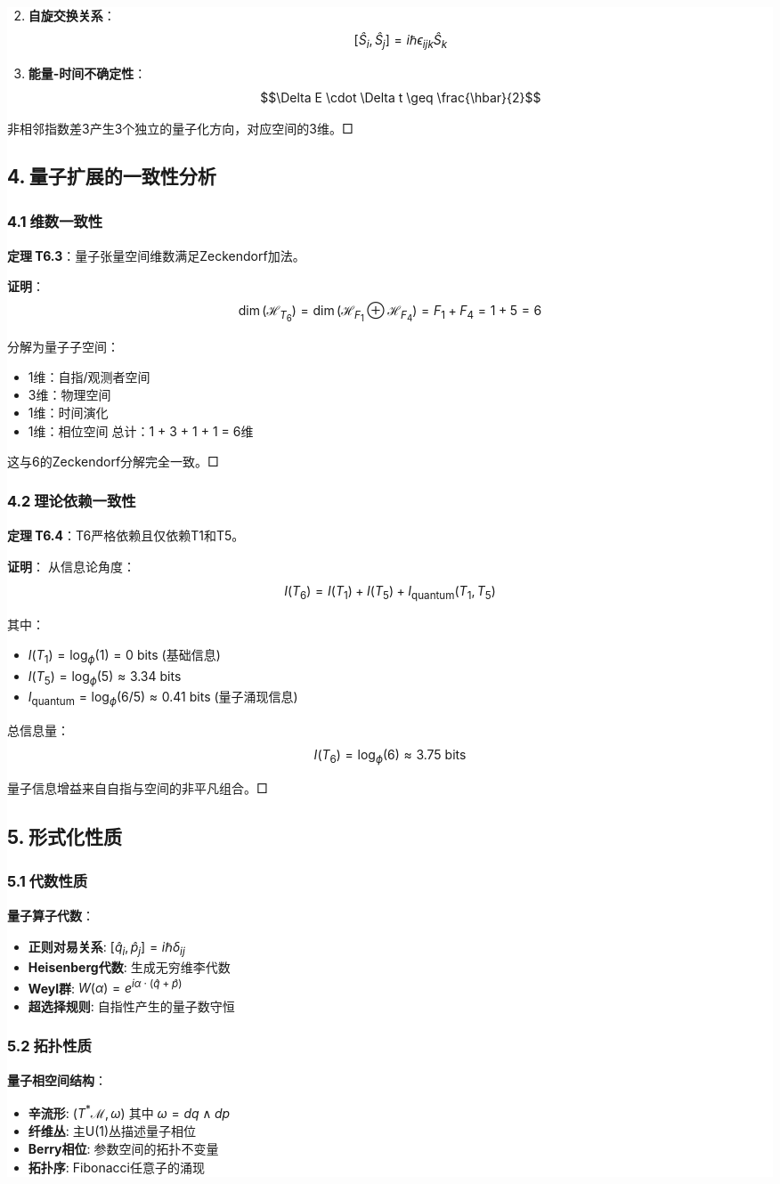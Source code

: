 2. **自旋交换关系**：
   $$[\hat{S}_i, \hat{S}_j] = i\hbar\epsilon_{ijk}\hat{S}_k$$
   
3. **能量-时间不确定性**：
   $$\Delta E \cdot \Delta t \geq \frac{\hbar}{2}$$

非相邻指数差3产生3个独立的量子化方向，对应空间的3维。□

## 4. 量子扩展的一致性分析

### 4.1 维数一致性
**定理 T6.3**：量子张量空间维数满足Zeckendorf加法。

**证明**：
$$\dim(\mathcal{H}_{T_6}) = \dim(\mathcal{H}_{F_1} \oplus \mathcal{H}_{F_4}) = F_1 + F_4 = 1 + 5 = 6$$

分解为量子子空间：
- 1维：自指/观测者空间
- 3维：物理空间
- 1维：时间演化
- 1维：相位空间
总计：1 + 3 + 1 + 1 = 6维

这与6的Zeckendorf分解完全一致。□

### 4.2 理论依赖一致性
**定理 T6.4**：T6严格依赖且仅依赖T1和T5。

**证明**：
从信息论角度：
$$I(T_6) = I(T_1) + I(T_5) + I_{\text{quantum}}(T_1, T_5)$$

其中：
- $I(T_1) = \log_\phi(1) = 0$ bits (基础信息)
- $I(T_5) = \log_\phi(5) \approx 3.34$ bits
- $I_{\text{quantum}} = \log_\phi(6/5) \approx 0.41$ bits (量子涌现信息)

总信息量：
$$I(T_6) = \log_\phi(6) \approx 3.75 \text{ bits}$$

量子信息增益来自自指与空间的非平凡组合。□

## 5. 形式化性质

### 5.1 代数性质
**量子算子代数**：
- **正则对易关系**: $[\hat{q}_i, \hat{p}_j] = i\hbar\delta_{ij}$
- **Heisenberg代数**: 生成无穷维李代数
- **Weyl群**: $W(\alpha) = e^{i\alpha \cdot (\hat{q} + \hat{p})}$
- **超选择规则**: 自指性产生的量子数守恒

### 5.2 拓扑性质
**量子相空间结构**：
- **辛流形**: $(T^*\mathcal{M}, \omega)$ 其中 $\omega = dq \wedge dp$
- **纤维丛**: 主U(1)丛描述量子相位
- **Berry相位**: 参数空间的拓扑不变量
- **拓扑序**: Fibonacci任意子的涌现
